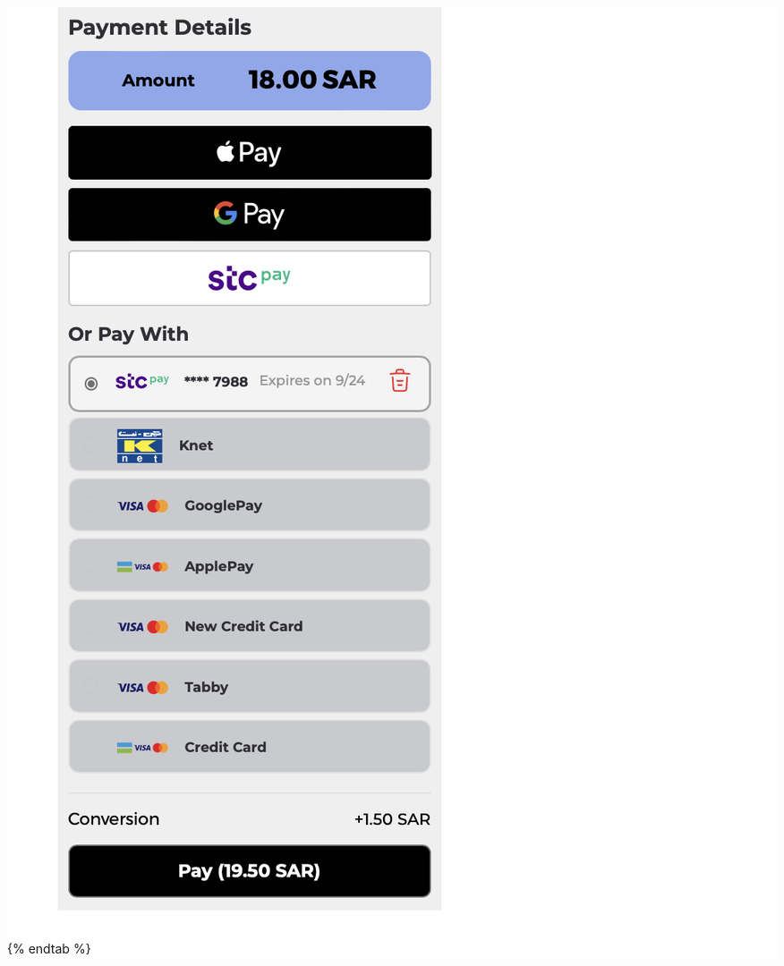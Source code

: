 <figure><img src="../../.gitbook/assets/Sample.png" alt=""><figcaption></figcaption></figure>
{% endtab %}
